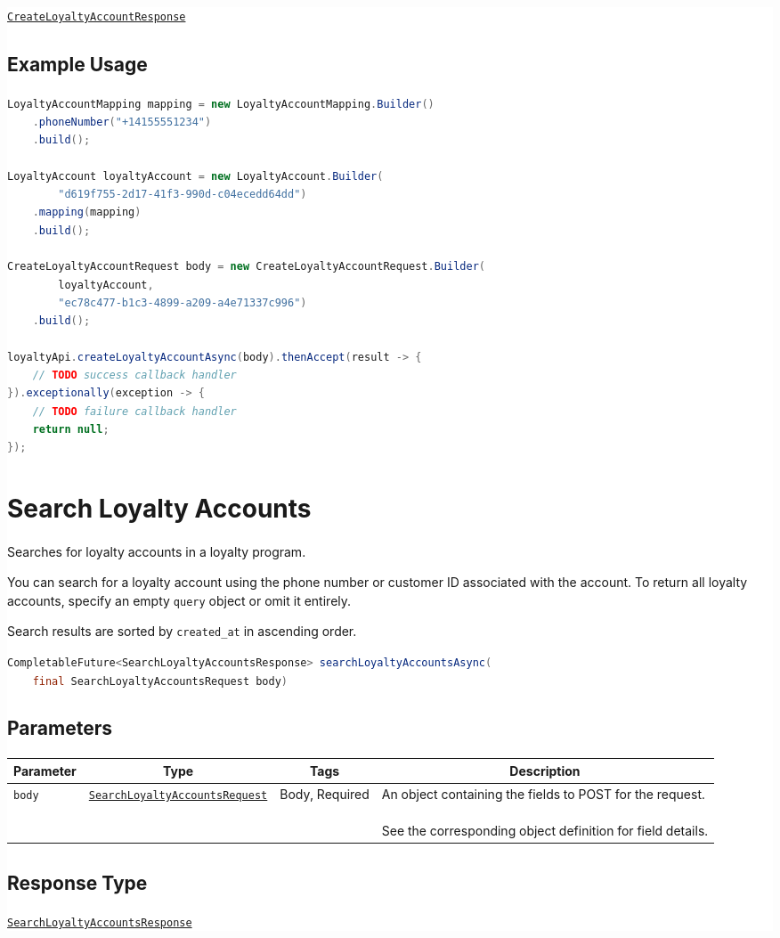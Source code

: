 [`CreateLoyaltyAccountResponse`](../../doc/models/create-loyalty-account-response.md)

## Example Usage

```java
LoyaltyAccountMapping mapping = new LoyaltyAccountMapping.Builder()
    .phoneNumber("+14155551234")
    .build();

LoyaltyAccount loyaltyAccount = new LoyaltyAccount.Builder(
        "d619f755-2d17-41f3-990d-c04ecedd64dd")
    .mapping(mapping)
    .build();

CreateLoyaltyAccountRequest body = new CreateLoyaltyAccountRequest.Builder(
        loyaltyAccount,
        "ec78c477-b1c3-4899-a209-a4e71337c996")
    .build();

loyaltyApi.createLoyaltyAccountAsync(body).thenAccept(result -> {
    // TODO success callback handler
}).exceptionally(exception -> {
    // TODO failure callback handler
    return null;
});
```


# Search Loyalty Accounts

Searches for loyalty accounts in a loyalty program.

You can search for a loyalty account using the phone number or customer ID associated with the account. To return all loyalty accounts, specify an empty `query` object or omit it entirely.

Search results are sorted by `created_at` in ascending order.

```java
CompletableFuture<SearchLoyaltyAccountsResponse> searchLoyaltyAccountsAsync(
    final SearchLoyaltyAccountsRequest body)
```

## Parameters

| Parameter | Type | Tags | Description |
|  --- | --- | --- | --- |
| `body` | [`SearchLoyaltyAccountsRequest`](../../doc/models/search-loyalty-accounts-request.md) | Body, Required | An object containing the fields to POST for the request.<br><br>See the corresponding object definition for field details. |

## Response Type

[`SearchLoyaltyAccountsResponse`](../../doc/models/search-loyalty-accounts-response.md)
